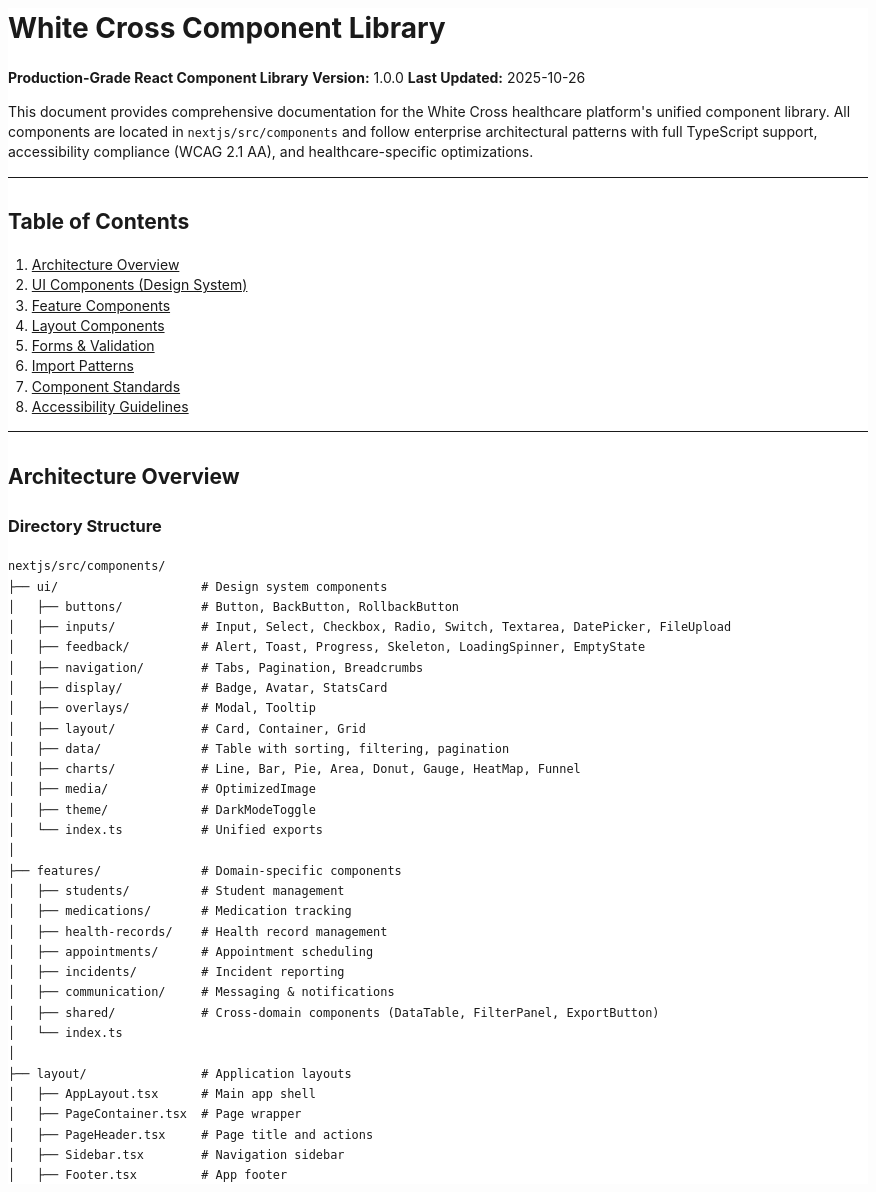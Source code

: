 # White Cross Component Library

**Production-Grade React Component Library**
**Version:** 1.0.0
**Last Updated:** 2025-10-26

This document provides comprehensive documentation for the White Cross healthcare platform's unified component library. All components are located in `nextjs/src/components` and follow enterprise architectural patterns with full TypeScript support, accessibility compliance (WCAG 2.1 AA), and healthcare-specific optimizations.

---

## Table of Contents

1. [Architecture Overview](#architecture-overview)
2. [UI Components (Design System)](#ui-components)
3. [Feature Components](#feature-components)
4. [Layout Components](#layout-components)
5. [Forms & Validation](#forms--validation)
6. [Import Patterns](#import-patterns)
7. [Component Standards](#component-standards)
8. [Accessibility Guidelines](#accessibility-guidelines)

---

## Architecture Overview

### Directory Structure

```
nextjs/src/components/
├── ui/                    # Design system components
│   ├── buttons/           # Button, BackButton, RollbackButton
│   ├── inputs/            # Input, Select, Checkbox, Radio, Switch, Textarea, DatePicker, FileUpload
│   ├── feedback/          # Alert, Toast, Progress, Skeleton, LoadingSpinner, EmptyState
│   ├── navigation/        # Tabs, Pagination, Breadcrumbs
│   ├── display/           # Badge, Avatar, StatsCard
│   ├── overlays/          # Modal, Tooltip
│   ├── layout/            # Card, Container, Grid
│   ├── data/              # Table with sorting, filtering, pagination
│   ├── charts/            # Line, Bar, Pie, Area, Donut, Gauge, HeatMap, Funnel
│   ├── media/             # OptimizedImage
│   ├── theme/             # DarkModeToggle
│   └── index.ts           # Unified exports
│
├── features/              # Domain-specific components
│   ├── students/          # Student management
│   ├── medications/       # Medication tracking
│   ├── health-records/    # Health record management
│   ├── appointments/      # Appointment scheduling
│   ├── incidents/         # Incident reporting
│   ├── communication/     # Messaging & notifications
│   ├── shared/            # Cross-domain components (DataTable, FilterPanel, ExportButton)
│   └── index.ts
│
├── layout/                # Application layouts
│   ├── AppLayout.tsx      # Main app shell
│   ├── PageContainer.tsx  # Page wrapper
│   ├── PageHeader.tsx     # Page title and actions
│   ├── Sidebar.tsx        # Navigation sidebar
│   ├── Footer.tsx         # App footer
```